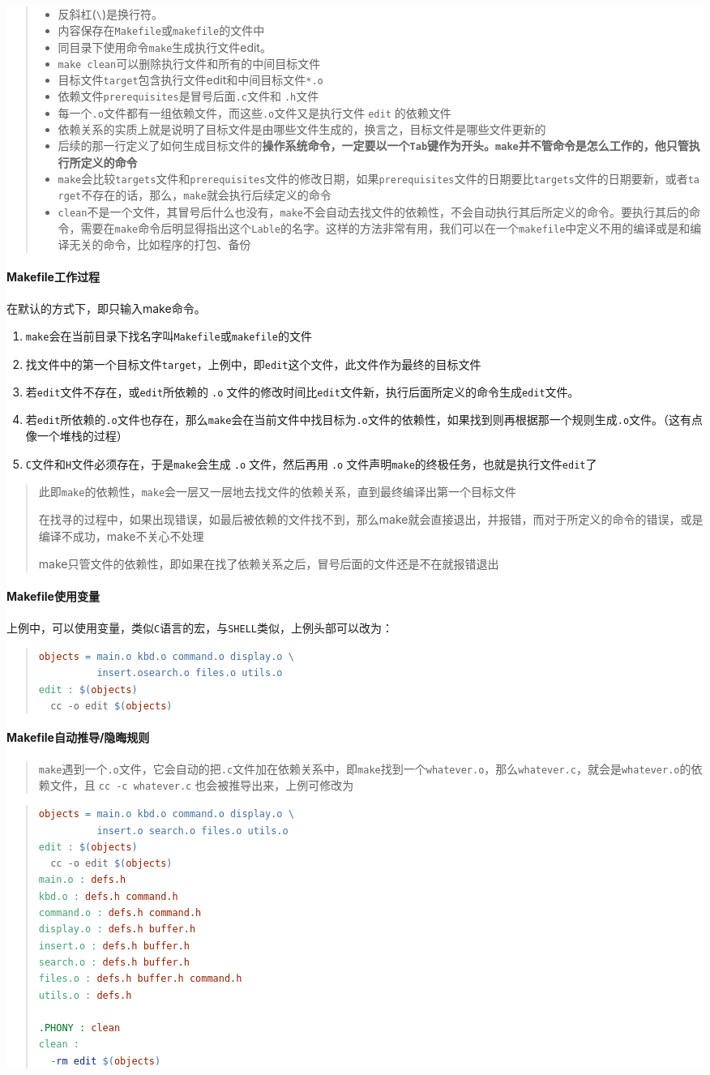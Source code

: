 > - 反斜杠(`\`)是换行符。
> - 内容保存在`Makefile`或`makefile`的文件中
> - 同目录下使用命令`make`生成执行文件edit。
> - `make clean`可以删除执行文件和所有的中间目标文件
> - 目标文件`target`包含执行文件edit和中间目标文件`*.o`
> - 依赖文件`prerequisites`是冒号后面` .c `文件和 `.h`文件
> - 每一个` .o `文件都有一组依赖文件，而这些` .o `文件又是执行文件 `edit` 的依赖文件
> - 依赖关系的实质上就是说明了目标文件是由哪些文件生成的，换言之，目标文件是哪些文件更新的
> - 后续的那一行定义了如何生成目标文件的**操作系统命令，一定要以一个`Tab`键作为开头。`make`并不管命令是怎么工作的，他只管执行所定义的命令**
> - `make`会比较`targets`文件和`prerequisites`文件的修改日期，如果`prerequisites`文件的日期要比`targets`文件的日期要新，或者`target`不存在的话，那么，`make`就会执行后续定义的命令
> - `clean`不是一个文件，其冒号后什么也没有，`make`不会自动去找文件的依赖性，不会自动执行其后所定义的命令。要执行其后的命令，需要在`make`命令后明显得指出这个`Lable`的名字。这样的方法非常有用，我们可以在一个`makefile`中定义不用的编译或是和编译无关的命令，比如程序的打包、备份

#### Makefile工作过程

在默认的方式下，即只输入make命令。

1. `make`会在当前目录下找名字叫`Makefile`或`makefile`的文件

2. 找文件中的第一个目标文件`target`，上例中，即`edit`这个文件，此文件作为最终的目标文件

3.  若`edit`文件不存在，或`edit`所依赖的 `.o` 文件的修改时间比`edit`文件新，执行后面所定义的命令生成`edit`文件。

4. 若`edit`所依赖的`.o`文件也存在，那么`make`会在当前文件中找目标为`.o`文件的依赖性，如果找到则再根据那一个规则生成`.o`文件。（这有点像一个堆栈的过程）

5. `C`文件和`H`文件必须存在，于是`make`会生成 `.o` 文件，然后再用 `.o` 文件声明`make`的终极任务，也就是执行文件`edit`了

> 此即`make`的依赖性，`make`会一层又一层地去找文件的依赖关系，直到最终编译出第一个目标文件
>
> 在找寻的过程中，如果出现错误，如最后被依赖的文件找不到，那么make就会直接退出，并报错，而对于所定义的命令的错误，或是编译不成功，make不关心不处理
>
> make只管文件的依赖性，即如果在找了依赖关系之后，冒号后面的文件还是不在就报错退出

#### Makefile使用变量

上例中，可以使用变量，类似`C`语言的宏，与`SHELL`类似，上例头部可以改为：

> ```makefile
> objects = main.o kbd.o command.o display.o \
>           insert.osearch.o files.o utils.o 
> edit : $(objects)
> 	cc -o edit $(objects)
> ```

#### Makefile自动推导/隐晦规则

> `make`遇到一个`.o`文件，它会自动的把`.c`文件加在依赖关系中，即`make`找到一个`whatever.o`，那么`whatever.c`，就会是`whatever.o`的依赖文件，且 `cc -c whatever.c` 也会被推导出来，上例可修改为

> ```makefile
> objects = main.o kbd.o command.o display.o \
>           insert.o search.o files.o utils.o
> edit : $(objects)
> 	cc -o edit $(objects)
> main.o : defs.h
> kbd.o : defs.h command.h
> command.o : defs.h command.h
> display.o : defs.h buffer.h
> insert.o : defs.h buffer.h
> search.o : defs.h buffer.h
> files.o : defs.h buffer.h command.h
> utils.o : defs.h
>
> .PHONY : clean
> clean :
> 	-rm edit $(objects)
> ```
